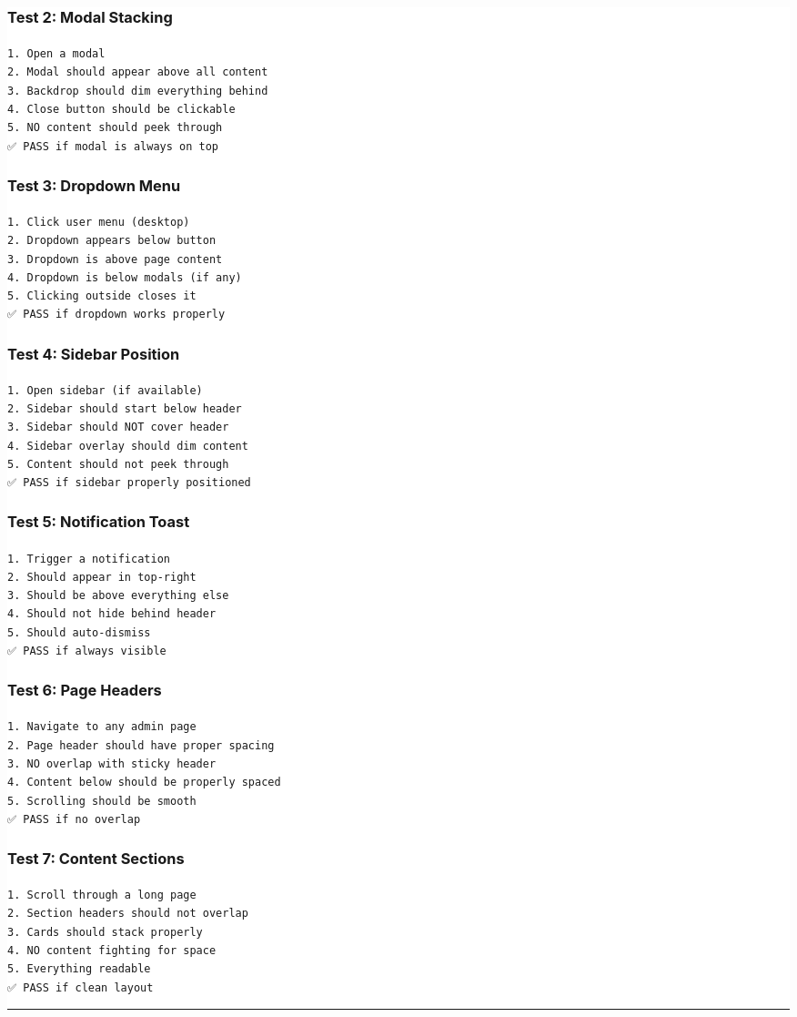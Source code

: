 ### Test 2: Modal Stacking
```
1. Open a modal
2. Modal should appear above all content
3. Backdrop should dim everything behind
4. Close button should be clickable
5. NO content should peek through
✅ PASS if modal is always on top
```

### Test 3: Dropdown Menu
```
1. Click user menu (desktop)
2. Dropdown appears below button
3. Dropdown is above page content
4. Dropdown is below modals (if any)
5. Clicking outside closes it
✅ PASS if dropdown works properly
```

### Test 4: Sidebar Position
```
1. Open sidebar (if available)
2. Sidebar should start below header
3. Sidebar should NOT cover header
4. Sidebar overlay should dim content
5. Content should not peek through
✅ PASS if sidebar properly positioned
```

### Test 5: Notification Toast
```
1. Trigger a notification
2. Should appear in top-right
3. Should be above everything else
4. Should not hide behind header
5. Should auto-dismiss
✅ PASS if always visible
```

### Test 6: Page Headers
```
1. Navigate to any admin page
2. Page header should have proper spacing
3. NO overlap with sticky header
4. Content below should be properly spaced
5. Scrolling should be smooth
✅ PASS if no overlap
```

### Test 7: Content Sections
```
1. Scroll through a long page
2. Section headers should not overlap
3. Cards should stack properly
4. NO content fighting for space
5. Everything readable
✅ PASS if clean layout
```

---